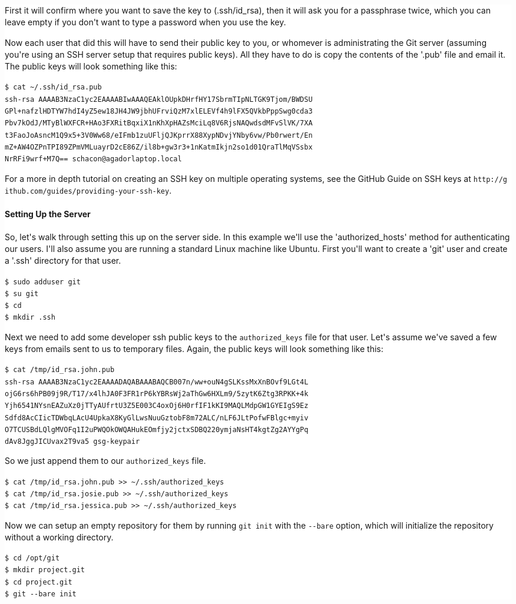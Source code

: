 First it will confirm where you want to save the key to (.ssh/id\_rsa), then it will ask you for a passphrase twice, which you can leave empty if you don't want to type a password when you use the key.

Now each user that did this will have to send their public key to you, or whomever is administrating the Git server (assuming you're using an SSH server setup that requires public keys).  All they have to do is copy the contents of the '.pub' file and email it.  The public keys will look something like this:

	$ cat ~/.ssh/id_rsa.pub 
	ssh-rsa AAAAB3NzaC1yc2EAAAABIwAAAQEAklOUpkDHrfHY17SbrmTIpNLTGK9Tjom/BWDSU
	GPl+nafzlHDTYW7hdI4yZ5ew18JH4JW9jbhUFrviQzM7xlELEVf4h9lFX5QVkbPppSwg0cda3
	Pbv7kOdJ/MTyBlWXFCR+HAo3FXRitBqxiX1nKhXpHAZsMciLq8V6RjsNAQwdsdMFvSlVK/7XA
	t3FaoJoAsncM1Q9x5+3V0Ww68/eIFmb1zuUFljQJKprrX88XypNDvjYNby6vw/Pb0rwert/En
	mZ+AW4OZPnTPI89ZPmVMLuayrD2cE86Z/il8b+gw3r3+1nKatmIkjn2so1d01QraTlMqVSsbx
	NrRFi9wrf+M7Q== schacon@agadorlaptop.local

For a more in depth tutorial on creating an SSH key on multiple operating systems, see the GitHub Guide on SSH keys at `http://github.com/guides/providing-your-ssh-key`.

#### Setting Up the Server ####

So, let's walk through setting this up on the server side.  In this example we'll use the 'authorized\_hosts' method for authenticating our users.  I'll also assume you are running a standard Linux machine like Ubuntu.  First you'll want to create a 'git' user and create a '.ssh' directory for that user.

	$ sudo adduser git
	$ su git
	$ cd
	$ mkdir .ssh

Next we need to add some developer ssh public keys to the `authorized_keys` file for that user.  Let's assume we've saved a few keys from emails sent to us to temporary files.  Again, the public keys will look something like this:

	$ cat /tmp/id_rsa.john.pub
	ssh-rsa AAAAB3NzaC1yc2EAAAADAQABAAABAQCB007n/ww+ouN4gSLKssMxXnBOvf9LGt4L
	ojG6rs6hPB09j9R/T17/x4lhJA0F3FR1rP6kYBRsWj2aThGw6HXLm9/5zytK6Ztg3RPKK+4k
	Yjh6541NYsnEAZuXz0jTTyAUfrtU3Z5E003C4oxOj6H0rfIF1kKI9MAQLMdpGW1GYEIgS9Ez
	Sdfd8AcCIicTDWbqLAcU4UpkaX8KyGlLwsNuuGztobF8m72ALC/nLF6JLtPofwFBlgc+myiv
	O7TCUSBdLQlgMVOFq1I2uPWQOkOWQAHukEOmfjy2jctxSDBQ220ymjaNsHT4kgtZg2AYYgPq
	dAv8JggJICUvax2T9va5 gsg-keypair

So we just append them to our `authorized_keys` file.

	$ cat /tmp/id_rsa.john.pub >> ~/.ssh/authorized_keys
	$ cat /tmp/id_rsa.josie.pub >> ~/.ssh/authorized_keys
	$ cat /tmp/id_rsa.jessica.pub >> ~/.ssh/authorized_keys

Now we can setup an empty repository for them by running `git init` with the `--bare` option, which will initialize the repository without a working directory.

	$ cd /opt/git
	$ mkdir project.git
	$ cd project.git
	$ git --bare init                   
